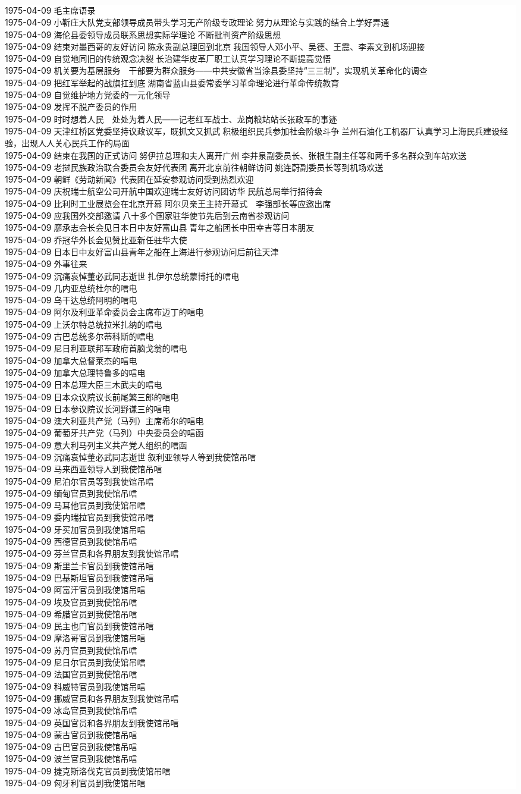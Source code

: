 1975-04-09 毛主席语录  
1975-04-09 小靳庄大队党支部领导成员带头学习无产阶级专政理论  努力从理论与实践的结合上学好弄通  
1975-04-09 海伦县委领导成员联系思想实际学理论  不断批判资产阶级思想  
1975-04-09 结束对墨西哥的友好访问  陈永贵副总理回到北京  我国领导人邓小平、吴德、王震、李素文到机场迎接  
1975-04-09 自觉地同旧的传统观念决裂  长治建华皮革厂职工认真学习理论不断提高觉悟  
1975-04-09 机关要为基层服务　干部要为群众服务——中共安徽省当涂县委坚持“三三制”，实现机关革命化的调查  
1975-04-09 把红军举起的战旗扛到底  湖南省蓝山县委常委学习革命理论进行革命传统教育  
1975-04-09 自觉维护地方党委的一元化领导  
1975-04-09 发挥不脱产委员的作用  
1975-04-09 时时想着人民　处处为着人民——记老红军战士、龙岗粮站站长张政军的事迹  
1975-04-09 天津红桥区党委坚持议政议军，既抓文又抓武  积极组织民兵参加社会阶级斗争  兰州石油化工机器厂认真学习上海民兵建设经验，出现人人关心民兵工作的局面  
1975-04-09 结束在我国的正式访问  努伊拉总理和夫人离开广州  李井泉副委员长、张根生副主任等和两千多名群众到车站欢送  
1975-04-09 老挝民族政治联合委员会友好代表团  离开北京前往朝鲜访问  姚连蔚副委员长等到机场欢送  
1975-04-09 朝鲜《劳动新闻》代表团在延安参观访问受到热烈欢迎  
1975-04-09 庆祝瑞士航空公司开航中国欢迎瑞士友好访问团访华  民航总局举行招待会  
1975-04-09 比利时工业展览会在北京开幕  阿尔贝亲王主持开幕式　李强部长等应邀出席  
1975-04-09 应我国外交部邀请  八十多个国家驻华使节先后到云南省参观访问  
1975-04-09 廖承志会长会见日本日中友好富山县  青年之船团长中田幸吉等日本朋友  
1975-04-09 乔冠华外长会见赞比亚新任驻华大使  
1975-04-09 日本日中友好富山县青年之船在上海进行参观访问后前往天津  
1975-04-09 外事往来  
1975-04-09 沉痛哀悼董必武同志逝世  扎伊尔总统蒙博托的唁电  
1975-04-09 几内亚总统杜尔的唁电  
1975-04-09 乌干达总统阿明的唁电  
1975-04-09 阿尔及利亚革命委员会主席布迈丁的唁电  
1975-04-09 上沃尔特总统拉米扎纳的唁电  
1975-04-09 古巴总统多尔蒂科斯的唁电  
1975-04-09 尼日利亚联邦军政府首脑戈翁的唁电  
1975-04-09 加拿大总督莱杰的唁电  
1975-04-09 加拿大总理特鲁多的唁电  
1975-04-09 日本总理大臣三木武夫的唁电  
1975-04-09 日本众议院议长前尾繁三郎的唁电  
1975-04-09 日本参议院议长河野谦三的唁电  
1975-04-09 澳大利亚共产党（马列）主席希尔的唁电  
1975-04-09 葡萄牙共产党（马列）中央委员会的唁函  
1975-04-09 意大利马列主义共产党人组织的唁函  
1975-04-09 沉痛哀悼董必武同志逝世  叙利亚领导人等到我使馆吊唁  
1975-04-09 马来西亚领导人到我使馆吊唁  
1975-04-09 尼泊尔官员等到我使馆吊唁  
1975-04-09 缅甸官员到我使馆吊唁  
1975-04-09 马耳他官员到我使馆吊唁  
1975-04-09 委内瑞拉官员到我使馆吊唁  
1975-04-09 牙买加官员到我使馆吊唁  
1975-04-09 西德官员到我使馆吊唁  
1975-04-09 芬兰官员和各界朋友到我使馆吊唁  
1975-04-09 斯里兰卡官员到我使馆吊唁  
1975-04-09 巴基斯坦官员到我使馆吊唁  
1975-04-09 阿富汗官员到我使馆吊唁  
1975-04-09 埃及官员到我使馆吊唁  
1975-04-09 希腊官员到我使馆吊唁  
1975-04-09 民主也门官员到我使馆吊唁  
1975-04-09 摩洛哥官员到我使馆吊唁  
1975-04-09 苏丹官员到我使馆吊唁  
1975-04-09 尼日尔官员到我使馆吊唁  
1975-04-09 法国官员到我使馆吊唁  
1975-04-09 科威特官员到我使馆吊唁  
1975-04-09 挪威官员和各界朋友到我使馆吊唁  
1975-04-09 冰岛官员到我使馆吊唁  
1975-04-09 英国官员和各界朋友到我使馆吊唁  
1975-04-09 蒙古官员到我使馆吊唁  
1975-04-09 古巴官员到我使馆吊唁  
1975-04-09 波兰官员到我使馆吊唁  
1975-04-09 捷克斯洛伐克官员到我使馆吊唁  
1975-04-09 匈牙利官员到我使馆吊唁  